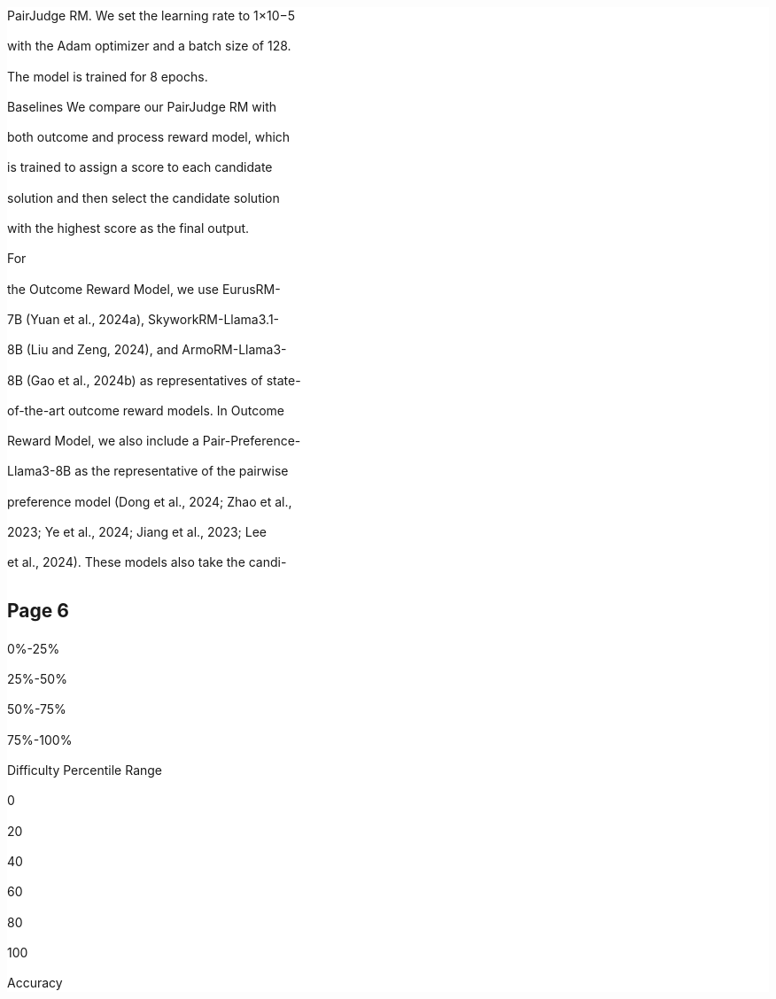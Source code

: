 PairJudge RM. We set the learning rate to 1×10−5

with the Adam optimizer and a batch size of 128.

The model is trained for 8 epochs.

Baselines We compare our PairJudge RM with

both outcome and process reward model, which

is trained to assign a score to each candidate

solution and then select the candidate solution

with the highest score as the final output.

For

the Outcome Reward Model, we use EurusRM-

7B (Yuan et al., 2024a), SkyworkRM-Llama3.1-

8B (Liu and Zeng, 2024), and ArmoRM-Llama3-

8B (Gao et al., 2024b) as representatives of state-

of-the-art outcome reward models. In Outcome

Reward Model, we also include a Pair-Preference-

Llama3-8B as the representative of the pairwise

preference model (Dong et al., 2024; Zhao et al.,

2023; Ye et al., 2024; Jiang et al., 2023; Lee

et al., 2024). These models also take the candi-

## Page 6

0%-25%

25%-50%

50%-75%

75%-100%

Difficulty Percentile Range

0

20

40

60

80

100

Accuracy
